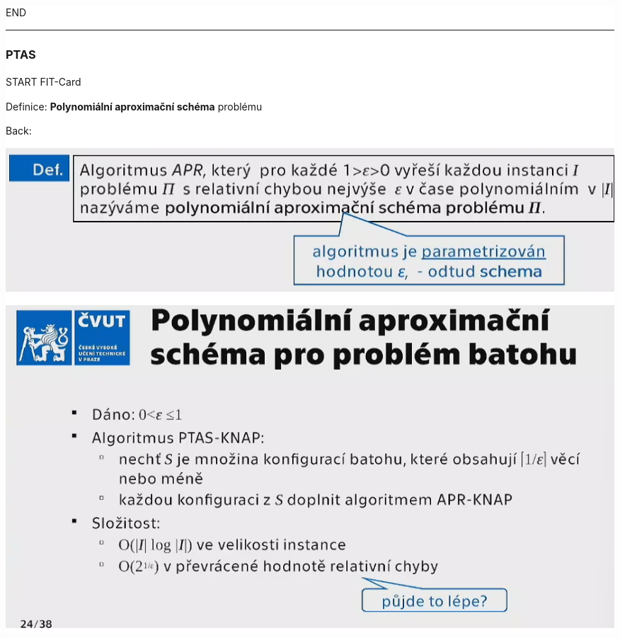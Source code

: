 
END

---

### PTAS


START
FIT-Card

Definice: **Polynomiální aproximační schéma** problému

Back:

![](../../../Assets/Pasted%20image%2020241024125849.png)


![](../../../Assets/Pasted%20image%2020241024125944.png)

